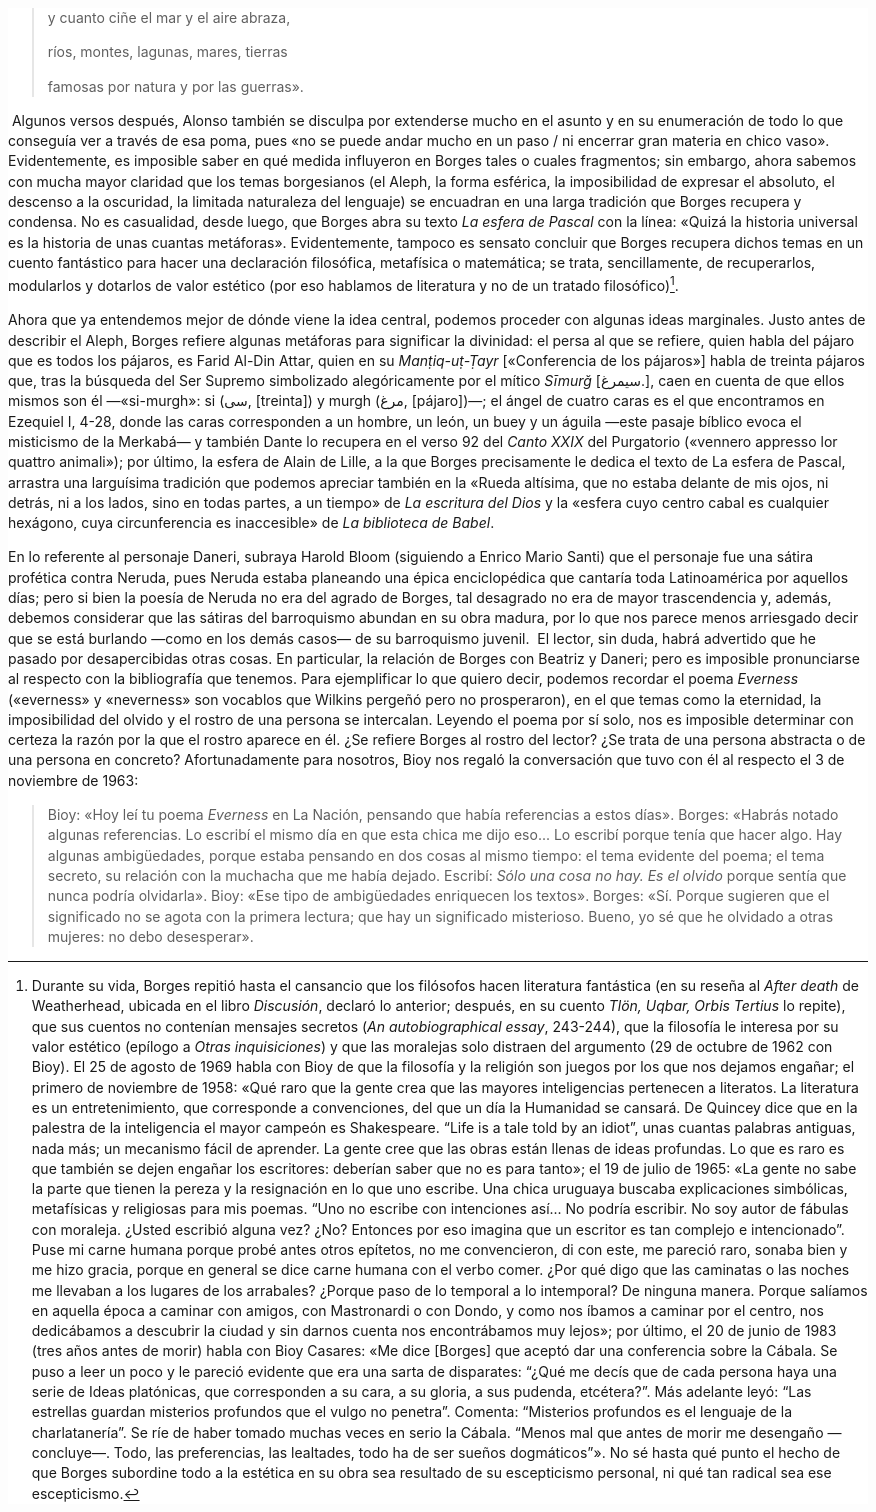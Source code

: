 >
> y cuanto ciñe el mar y el aire abraza,
>
> ríos, montes, lagunas, mares, tierras
>
> famosas por natura y por las guerras».

​
Algunos versos después, Alonso también se disculpa por extenderse mucho en el asunto y en su enumeración de todo lo que conseguía ver a través de esa poma, pues «no se puede andar mucho en un paso / ni encerrar gran materia en chico vaso». Evidentemente, es imposible saber en qué medida influyeron en Borges tales o cuales fragmentos; sin embargo, ahora sabemos con mucha mayor claridad que los temas borgesianos (el Aleph, la forma esférica, la imposibilidad de expresar el absoluto, el descenso a la oscuridad, la limitada naturaleza del lenguaje) se encuadran en una larga tradición que Borges recupera y condensa. No es casualidad, desde luego, que Borges abra su texto *La esfera de Pascal* con la línea: «Quizá la historia universal es la historia de unas cuantas metáforas». Evidentemente, tampoco es sensato concluir que Borges recupera dichos temas en un cuento fantástico para hacer una declaración filosófica, metafísica o matemática; se trata, sencillamente, de recuperarlos, modularlos y dotarlos de valor estético (por eso hablamos de literatura y no de un tratado filosófico)[^5].
​

Ahora que ya entendemos mejor de dónde viene la idea central, podemos proceder con algunas ideas marginales. Justo antes de describir el Aleph, Borges refiere algunas metáforas para significar la divinidad: el persa al que se refiere, quien habla del pájaro que es todos los pájaros, es Farid Al-Din Attar, quien en su *Manṭiq-uṭ-Ṭayr* \[«Conferencia de los pájaros»] habla de treinta pájaros que, tras la búsqueda del Ser Supremo simbolizado alegóricamente por el mítico *Sīmurğ* \[سيمرغ‎.], caen en cuenta de que ellos mismos son él —«si-murgh»: si (سی, \[treinta]) y murgh (مرغ, \[pájaro])—; el ángel de cuatro caras es el que encontramos en Ezequiel I, 4-28, donde las caras corresponden a un hombre, un león, un buey y un águila —este pasaje bíblico evoca el misticismo de la Merkabá— y también Dante lo recupera en el verso 92 del *Canto XXIX* del Purgatorio («vennero appresso lor quattro animali»); por último, la esfera de Alain de Lille, a la que Borges precisamente le dedica el texto de La esfera de Pascal, arrastra una larguísima tradición que podemos apreciar también en la «Rueda altísima, que no estaba delante de mis ojos, ni detrás, ni a los lados, sino en todas partes, a un tiempo» de *La escritura del Dios* y la «esfera cuyo centro cabal es cualquier hexágono, cuya circunferencia es inaccesible» de *La biblioteca de Babel*.
​

En lo referente al personaje Daneri, subraya Harold Bloom (siguiendo a Enrico Mario Santi) que el personaje fue una sátira profética contra Neruda, pues Neruda estaba planeando una épica enciclopédica que cantaría toda Latinoamérica por aquellos días; pero si bien la poesía de Neruda no era del agrado de Borges, tal desagrado no era de mayor trascendencia y, además, debemos considerar que las sátiras del barroquismo abundan en su obra madura, por lo que nos parece menos arriesgado decir que se está burlando —como en los demás casos— de su barroquismo juvenil.
​
El lector, sin duda, habrá advertido que he pasado por desapercibidas otras cosas. En particular, la relación de Borges con Beatriz y Daneri; pero es imposible pronunciarse al respecto con la bibliografía que tenemos. Para ejemplificar lo que quiero decir, podemos recordar el poema *Everness* («everness» y «neverness» son vocablos que Wilkins pergeñó pero no prosperaron), en el que temas como la eternidad, la imposibilidad del olvido y el rostro de una persona se intercalan. Leyendo el poema por sí solo, nos es imposible determinar con certeza la razón por la que el rostro aparece en él. ¿Se refiere Borges al rostro del lector? ¿Se trata de una persona abstracta o de una persona en concreto? Afortunadamente para nosotros, Bioy nos regaló la conversación que tuvo con él al respecto el 3 de noviembre de 1963:
​
>Bioy: «Hoy leí tu poema *Everness* en La Nación, pensando que había referencias a estos días».
Borges: «Habrás notado algunas referencias. Lo escribí el mismo día en que esta chica me dijo eso... Lo escribí porque tenía que hacer algo. Hay algunas ambigüedades, porque estaba pensando en dos cosas al mismo tiempo: el tema evidente del poema; el tema secreto, su relación con la muchacha que me había dejado. Escribí: *Sólo una cosa no hay. Es el olvido* porque sentía que nunca podría olvidarla».
Bioy: «Ese tipo de ambigüedades enriquecen los textos».
Borges: «Sí. Porque sugieren que el significado no se agota con la primera lectura; que hay un significado misterioso. Bueno, yo sé que he olvidado a otras mujeres: no debo desesperar».


[^1]: Así lo declaró en su entrevista con Fernández Moreno; pero declaraciones similares hay en su entrevista con Joaquín Soler (Jorge Luis Borges entrevistado por Joaquín Soler Serrano, *A fondo* [[transmisión televisiva](https://youtu.be/2gu9l_TqS8I?t=2m57s)], TVE, España. También en *Profesión de fe literaria*: «Toda literatura es autobiográfica».
[^2]: También están: (*Par*. XXVIII, 16-18): «vi un punto que irradiaba una clareza / tan aguda, que al ojo que la enfoca / la obliga a que cierre su agudeza»; (*Par*. XXX, 100-104): «Hay una luz que deja ver la faz/ del Creador a toda criatura/ que sólo en contemplarla halla su paz,/ y que se extiende en circular figura».
[^3]: El tema de la imposibilidad de expresar el absoluto se remonta —al menos— hasta Platón (*Parménides*, 142a; *Timeo* 28c).
[^4]: Bioy Casares, *Borges*, Destino, Buenos Aires (2006).
[^5]: Durante su vida, Borges repitió hasta el cansancio que los filósofos hacen literatura fantástica (en su reseña al *After death* de Weatherhead, ubicada en el libro *Discusión*, declaró lo anterior; después, en su cuento *Tlön, Uqbar, Orbis Tertius* lo repite), que sus cuentos no contenían mensajes secretos (*An autobiographical essay*, 243-244), que la filosofía le interesa por su valor estético (epílogo a *Otras inquisiciones*) y que las moralejas solo distraen del argumento (29 de octubre de 1962 con Bioy). El 25 de agosto de 1969 habla con Bioy de que la filosofía y la religión son juegos por los que nos dejamos engañar; el primero de noviembre de 1958: «Qué raro que la gente crea que las mayores inteligencias pertenecen a literatos. La literatura es un entretenimiento, que corresponde a convenciones, del que un día la Humanidad se cansará. De Quincey dice que en la palestra de la inteligencia el mayor campeón es Shakespeare. “Life is a tale told by an idiot”, unas cuantas palabras antiguas, nada más; un mecanismo fácil de aprender. La gente cree que las obras están llenas de ideas profundas. Lo que es raro es que también se dejen engañar los escritores: deberían saber que no es para tanto»; el 19 de julio de 1965: «La gente no sabe la parte que tienen la pereza y la resignación en lo que uno escribe. Una chica uruguaya buscaba explicaciones simbólicas, metafísicas y religiosas para mis poemas. “Uno no escribe con intenciones así... No podría escribir. No soy autor de fábulas con moraleja. ¿Usted escribió alguna vez? ¿No? Entonces por eso imagina que un escritor es tan complejo e intencionado”. Puse mi carne humana porque probé antes otros epítetos, no me convencieron, di con este, me pareció raro, sonaba bien y me hizo gracia, porque en general se dice carne humana con el verbo comer. ¿Por qué digo que las caminatas o las noches me llevaban a los lugares de los arrabales? ¿Porque paso de lo temporal a lo intemporal? De ninguna manera. Porque salíamos en aquella época a caminar con amigos, con Mastronardi o con Dondo, y como nos íbamos a caminar por el centro, nos dedicábamos a descubrir la ciudad y sin darnos cuenta nos encontrábamos muy lejos»; por último, el 20 de junio de 1983 (tres años antes de morir) habla con Bioy Casares: «Me dice \[Borges] que aceptó dar una conferencia sobre la Cábala. Se puso a leer un poco y le pareció evidente que era una sarta de disparates: “¿Qué me decís que de cada persona haya una serie de Ideas platónicas, que corresponden a su cara, a su gloria, a sus pudenda, etcétera?”. Más adelante leyó: “Las estrellas guardan misterios profundos que el vulgo no penetra”. Comenta: “Misterios profundos es el lenguaje de la charlatanería”. Se ríe de haber tomado muchas veces en serio la Cábala. “Menos mal que antes de morir me desengaño —concluye—. Todo, las preferencias, las lealtades, todo ha de ser sueños dogmáticos”». No sé hasta qué punto el hecho de que Borges subordine todo a la estética en su obra sea resultado de su escepticismo personal, ni qué tan radical sea ese escepticismo.
[^6]: Sin embargo, el título de la obra —nunca publicada— siempre agradó a Borges, aunque también dijo que había olvidado por qué lo había elegido. A pesar de eso, quien lea la proclama ultraísta que Borges publicó en la revista *Prisma* se dará cuenta del origen del título, puesto que en ella dice: «Barajando un mazo de cartas se puede conseguir que vayan saliendo en un enfilamiento más o menos simétrico. Pero si en vez de manipular los naipes, se manipularan palabras, entonces ya cambiaría diametralmente el asunto. En su forma más enrevesada i difícil, se intenta hasta explicar la vida mediante esos dibujos i al barajador lo rotulamos filósofo. En su forma más evidente i automática, el juego de entrelazar palabras campea en esa entablillada nadería que es la literatura actual». Así, el título le vendría de la idea de que el tahúr (o escritor, o filósofo) baraja los naipes (palabras) al escribir sus libros.
[^7]: Léase, por ejemplo, a Alberto Rojo; en particular, su [encuentro con Borges](http://www.lehman.cuny.edu/ciberletras/v1n1/crit_06.htm).
[^8]: Con Bioy Casares, 17 de abril de 1959.
[^9]: Por ejemplo, Julio Woseoboinik, al escribir sobre *La casa de Asterión* ‘desde el ángulo psicológico’, apunta que Borges se ‘castró simbólicamente’ en dicho texto; Manuel Ferrer, en *Borges y la nada*, cree que Borges atribuye realmente a Quevedo una traducción del *Urn Burial*; Irby (*NRFH*, XIX, 1, 1970) delira diciendo que Evaristo Carriego se relaciona con una teoría idealista que ‘prueba’ que el tiempo, el espacio y la muerte son irreales; Fawzia Kamel, al hablar sobre *La busca de Averroes*, desvaría sobre cuestiones metafísicas sin caer en cuenta de que el cuento recupera un incidente filológico que en realidad sí sucedió; Leslie Shaw cree que *La casa de Asterión* es un acertijo que hay que descifrar; hay quien cree que los incisos con los que Borges enumera la obra de Pierre Menard nos descubren anagramas ocultos; sobra mencionar el resobado tema de creer a Borges un visionario de la ciencia más abstracta y moderna. El propio Alfonso Reyes llegaba a tomarse en serio la literatura de Borges, diciendo que sus obras podían tener «valor de verdaderas investigaciones sobre las posibilidades epistemológicas» (*El deslinde*, II, III, 56). Hoy por hoy, las ‘reseñas’ de Borges en YouTube tienen también este nivel holgazán y fantasioso.
[^10]: En cambio, celebramos las lecturas de Umberto Eco; el trabajo de Imbert sobre la influencia de Chesterton en Borges; el de Maxey sobre Cervantes en Borges; el de Planells sobre los laberintos y Borges; el texto *Del Fichero supremo a la Biblioteca de Babel* de Martín Rodríguez; el texto de González de la Llana Fernández sobre el tema del sueño de los dioses; los múltiples textos de Ana María Barrenechea; el estudio de Mariano Siskind sobre Conrad en Borges; las elucidaciones de Jónsdóttir acerca la literatura islandesa; el texto *Uqbar rosacruz* de José Ricardo Chaves; la investigación de Joseph Tyler sobre literaturas germánicas medievales; la obra de Gil Lascorz, Hugo Francisco Bauzá, Cristina Coriasso y, por supuesto, Francisco García Jurado e Inmaculada López Calahorro. Pero, al final, como decíamos, basta con leer la obra ficticia y no ficticia de Borges para entenderlo y conocer sus referentes de primera mano.
[^11]: Fragmento 70: «En la circunferencia de un círculo se confunden el principio y el fin».
[^12]: Eggers, C. y Juliá, V. (1981). *Los filósofos presocráticos* I (iii, frags. 461-466, págs. 280-281).
[^13]: Fragmento 462: «Pero puesto que hay un límite último, es completo en toda dirección, semejante a la masa de una esfera bien redonda, equidistante del centro en todas direcciones».
[^14]: Fragmento 28: «Pero él era igual por todas partes y sin fin, esférico y redondo, gozando en su circular soledad».
[^15]: *Timeo*, 33b-34b, donde leemos que Dios «lo construyó [al Mundo] esférico, con la misma distancia del centro a los extremos en todas partes, circular, la más perfecta y semejante a sí misma de todas las figuras, porque consideró muchísimo más bello lo semejante que lo disímil».
[^16]: Frags. 285-286 del libro de Eggers, donde habla del «redondo Esfero que goza de la quietud que lo rodea», de un «Esfero por todas partes igual a sí mismo».
[^17]: Macrobio (2006). *Comentario al «Sueño de Escipión» de Cicerón*. Madrid, España: Editorial Gredos.
[^18]: Heródoto (1992). *Historia*. Libro I, Clío. Madrid, España: Editorial Gredos.
[^19]: García, F. (1991). *Óraculos caldeos. Numenio de Apamea: fragmentos y testimonios*. Madrid, España: Gredos.
[^20]: Escoto atribuye la sentencia a Cicerón, pero la única referencia que encontré dice (*De natura deorum* II, 18, 47): «Afirmas que el cono, el cilindro y la pirámide te parecen más hermosos que la esfera. ¡Hasta tenéis un criterio visual distinto! Pero que sean esas cosas más hermosas en lo que a su apariencia respecta es algo que a mí, sin embargo, no me parece así precisamente, porque ¿qué puede haber más hermoso que la única figura que contiene en su seno a todas las demás, una figura que no puede tener rugosidad o protuberancia alguna, ninguna muesca angulosa o sinuosidad, nada que sobresalga o que esté hundido? Y, siendo dos las formas más eminentes (el globo entre los sólidos —porque parece adecuado traducir así sphaîra—, y el círculo u órbita, que en griego se dice kýklos, entre los planos), resulta que tan sólo en el caso de estas dos formas son todas las partes absolutamente similares entre sí, habiendo la misma distancia entre cada extremo y el medio. ¡Esto es lo más ajustado que puede existir!».